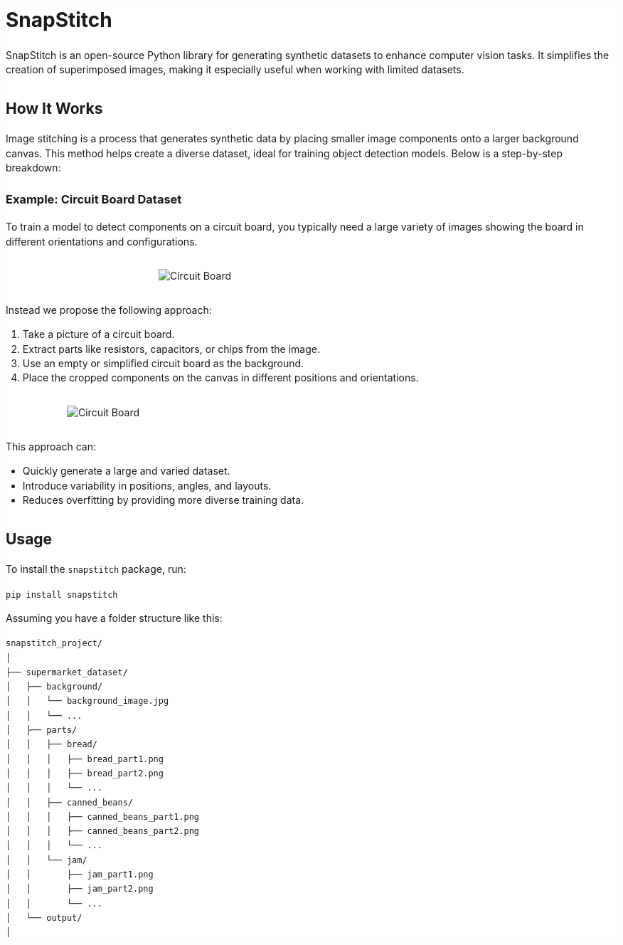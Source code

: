 # SnapStitch

SnapStitch is an open-source Python library for generating synthetic datasets to enhance computer vision tasks. It simplifies the creation of superimposed images, making it especially useful when working with limited datasets.

## How It Works

Image stitching is a process that generates synthetic data by placing smaller image components onto a larger background canvas. This method helps create a diverse dataset, ideal for training object detection models. Below is a step-by-step breakdown:

### Example: Circuit Board Dataset

To train a model to detect components on a circuit board, you typically need a large variety of images showing the board in different orientations and configurations.

<img src="docs/circuit_board.png" alt="Circuit Board" style="width: 50%; display: block; margin: auto; padding: 1rem 0;"/>

Instead we propose the following approach:
1. Take a picture of a circuit board.
2. Extract parts like resistors, capacitors, or chips from the image.
3. Use an empty or simplified circuit board as the background.
4. Place the cropped components on the canvas in different positions and orientations.

<img src="docs/stitching_process.png" alt="Circuit Board" style="width: 80%; display: block; margin: auto;padding: 1rem 0;"/>


This approach can:
- Quickly generate a large and varied dataset.
- Introduce variability in positions, angles, and layouts.
- Reduces overfitting by providing more diverse training data.

## Usage

To install the `snapstitch` package, run:

```bash
pip install snapstitch
```

Assuming you have a folder structure like this:

```
snapstitch_project/
│
├── supermarket_dataset/
│   ├── background/
│   │   └── background_image.jpg
│   │   └── ...
│   ├── parts/
│   │   ├── bread/
│   │   │   ├── bread_part1.png
│   │   │   ├── bread_part2.png
│   │   │   └── ...
│   │   ├── canned_beans/
│   │   │   ├── canned_beans_part1.png
│   │   │   ├── canned_beans_part2.png
│   │   │   └── ...
│   │   └── jam/
│   │       ├── jam_part1.png
│   │       ├── jam_part2.png
│   │       └── ...
│   └── output/
│
```